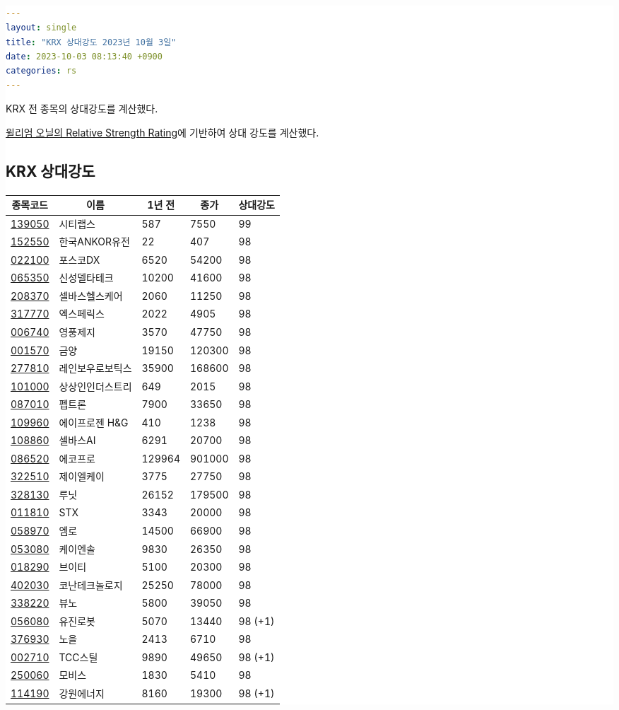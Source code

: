```yaml
---
layout: single
title: "KRX 상대강도 2023년 10월 3일"
date: 2023-10-03 08:13:40 +0900
categories: rs
---
```

KRX 전 종목의 상대강도를 계산했다.

[윌리엄 오닐의 Relative Strength Rating](https://www.williamoneil.com/proprietary-ratings-and-rankings/)에 기반하여 상대 강도를 계산했다.

## KRX 상대강도

|종목코드|이름|1년 전|종가|상대강도|
|------|---|-----|--|------|
|[139050](https://finance.daum.net/quotes/A139050)|시티랩스|587|7550|99 |
|[152550](https://finance.daum.net/quotes/A152550)|한국ANKOR유전|22|407|98 |
|[022100](https://finance.daum.net/quotes/A022100)|포스코DX|6520|54200|98 |
|[065350](https://finance.daum.net/quotes/A065350)|신성델타테크|10200|41600|98 |
|[208370](https://finance.daum.net/quotes/A208370)|셀바스헬스케어|2060|11250|98 |
|[317770](https://finance.daum.net/quotes/A317770)|엑스페릭스|2022|4905|98 |
|[006740](https://finance.daum.net/quotes/A006740)|영풍제지|3570|47750|98 |
|[001570](https://finance.daum.net/quotes/A001570)|금양|19150|120300|98 |
|[277810](https://finance.daum.net/quotes/A277810)|레인보우로보틱스|35900|168600|98 |
|[101000](https://finance.daum.net/quotes/A101000)|상상인인더스트리|649|2015|98 |
|[087010](https://finance.daum.net/quotes/A087010)|펩트론|7900|33650|98 |
|[109960](https://finance.daum.net/quotes/A109960)|에이프로젠 H&G|410|1238|98 |
|[108860](https://finance.daum.net/quotes/A108860)|셀바스AI|6291|20700|98 |
|[086520](https://finance.daum.net/quotes/A086520)|에코프로|129964|901000|98 |
|[322510](https://finance.daum.net/quotes/A322510)|제이엘케이|3775|27750|98 |
|[328130](https://finance.daum.net/quotes/A328130)|루닛|26152|179500|98 |
|[011810](https://finance.daum.net/quotes/A011810)|STX|3343|20000|98 |
|[058970](https://finance.daum.net/quotes/A058970)|엠로|14500|66900|98 |
|[053080](https://finance.daum.net/quotes/A053080)|케이엔솔|9830|26350|98 |
|[018290](https://finance.daum.net/quotes/A018290)|브이티|5100|20300|98 |
|[402030](https://finance.daum.net/quotes/A402030)|코난테크놀로지|25250|78000|98 |
|[338220](https://finance.daum.net/quotes/A338220)|뷰노|5800|39050|98 |
|[056080](https://finance.daum.net/quotes/A056080)|유진로봇|5070|13440|98 (+1)|
|[376930](https://finance.daum.net/quotes/A376930)|노을|2413|6710|98 |
|[002710](https://finance.daum.net/quotes/A002710)|TCC스틸|9890|49650|98 (+1)|
|[250060](https://finance.daum.net/quotes/A250060)|모비스|1830|5410|98 |
|[114190](https://finance.daum.net/quotes/A114190)|강원에너지|8160|19300|98 (+1)|